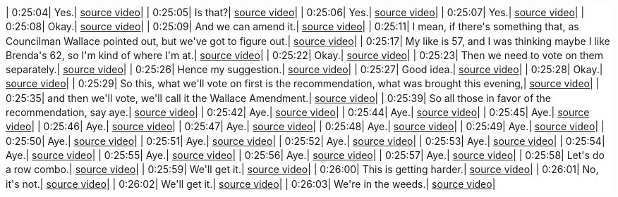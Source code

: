 | 0:25:04| Yes.| [source video](https://archive.org/details/citycouncilworkshop120514pension?start=1504)|
| 0:25:05| Is that?| [source video](https://archive.org/details/citycouncilworkshop120514pension?start=1505)|
| 0:25:06| Yes.| [source video](https://archive.org/details/citycouncilworkshop120514pension?start=1506)|
| 0:25:07| Yes.| [source video](https://archive.org/details/citycouncilworkshop120514pension?start=1507)|
| 0:25:08| Okay.| [source video](https://archive.org/details/citycouncilworkshop120514pension?start=1508)|
| 0:25:09| And we can amend it.| [source video](https://archive.org/details/citycouncilworkshop120514pension?start=1509)|
| 0:25:11| I mean, if there's something that, as Councilman Wallace pointed out, but we've got to figure out.| [source video](https://archive.org/details/citycouncilworkshop120514pension?start=1511)|
| 0:25:17| My like is 57, and I was thinking maybe I like Brenda's 62, so I'm kind of where I'm at.| [source video](https://archive.org/details/citycouncilworkshop120514pension?start=1517)|
| 0:25:22| Okay.| [source video](https://archive.org/details/citycouncilworkshop120514pension?start=1522)|
| 0:25:23| Then we need to vote on them separately.| [source video](https://archive.org/details/citycouncilworkshop120514pension?start=1523)|
| 0:25:26| Hence my suggestion.| [source video](https://archive.org/details/citycouncilworkshop120514pension?start=1526)|
| 0:25:27| Good idea.| [source video](https://archive.org/details/citycouncilworkshop120514pension?start=1527)|
| 0:25:28| Okay.| [source video](https://archive.org/details/citycouncilworkshop120514pension?start=1528)|
| 0:25:29| So this, what we'll vote on first is the recommendation, what was brought this evening,| [source video](https://archive.org/details/citycouncilworkshop120514pension?start=1529)|
| 0:25:35| and then we'll vote, we'll call it the Wallace Amendment.| [source video](https://archive.org/details/citycouncilworkshop120514pension?start=1535)|
| 0:25:39| So all those in favor of the recommendation, say aye.| [source video](https://archive.org/details/citycouncilworkshop120514pension?start=1539)|
| 0:25:42| Aye.| [source video](https://archive.org/details/citycouncilworkshop120514pension?start=1542)|
| 0:25:44| Aye.| [source video](https://archive.org/details/citycouncilworkshop120514pension?start=1544)|
| 0:25:45| Aye.| [source video](https://archive.org/details/citycouncilworkshop120514pension?start=1545)|
| 0:25:46| Aye.| [source video](https://archive.org/details/citycouncilworkshop120514pension?start=1546)|
| 0:25:47| Aye.| [source video](https://archive.org/details/citycouncilworkshop120514pension?start=1547)|
| 0:25:48| Aye.| [source video](https://archive.org/details/citycouncilworkshop120514pension?start=1548)|
| 0:25:49| Aye.| [source video](https://archive.org/details/citycouncilworkshop120514pension?start=1549)|
| 0:25:50| Aye.| [source video](https://archive.org/details/citycouncilworkshop120514pension?start=1550)|
| 0:25:51| Aye.| [source video](https://archive.org/details/citycouncilworkshop120514pension?start=1551)|
| 0:25:52| Aye.| [source video](https://archive.org/details/citycouncilworkshop120514pension?start=1552)|
| 0:25:53| Aye.| [source video](https://archive.org/details/citycouncilworkshop120514pension?start=1553)|
| 0:25:54| Aye.| [source video](https://archive.org/details/citycouncilworkshop120514pension?start=1554)|
| 0:25:55| Aye.| [source video](https://archive.org/details/citycouncilworkshop120514pension?start=1555)|
| 0:25:56| Aye.| [source video](https://archive.org/details/citycouncilworkshop120514pension?start=1556)|
| 0:25:57| Aye.| [source video](https://archive.org/details/citycouncilworkshop120514pension?start=1557)|
| 0:25:58| Let's do a row combo.| [source video](https://archive.org/details/citycouncilworkshop120514pension?start=1558)|
| 0:25:59| We'll get it.| [source video](https://archive.org/details/citycouncilworkshop120514pension?start=1559)|
| 0:26:00| This is getting harder.| [source video](https://archive.org/details/citycouncilworkshop120514pension?start=1560)|
| 0:26:01| No, it's not.| [source video](https://archive.org/details/citycouncilworkshop120514pension?start=1561)|
| 0:26:02| We'll get it.| [source video](https://archive.org/details/citycouncilworkshop120514pension?start=1562)|
| 0:26:03| We're in the weeds.| [source video](https://archive.org/details/citycouncilworkshop120514pension?start=1563)|